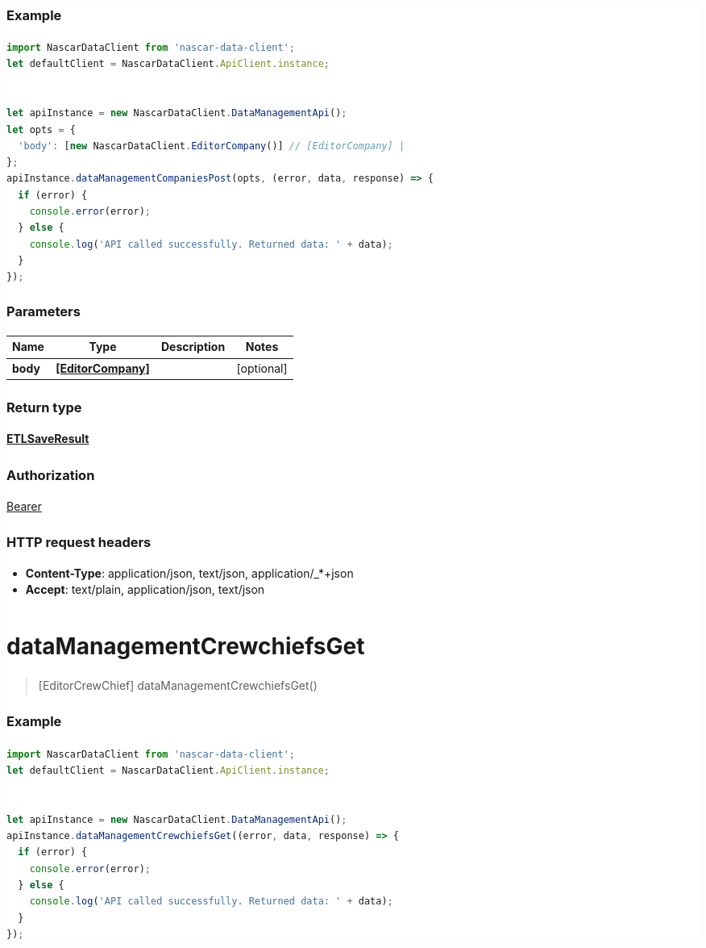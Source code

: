 

### Example
```javascript
import NascarDataClient from 'nascar-data-client';
let defaultClient = NascarDataClient.ApiClient.instance;


let apiInstance = new NascarDataClient.DataManagementApi();
let opts = { 
  'body': [new NascarDataClient.EditorCompany()] // [EditorCompany] | 
};
apiInstance.dataManagementCompaniesPost(opts, (error, data, response) => {
  if (error) {
    console.error(error);
  } else {
    console.log('API called successfully. Returned data: ' + data);
  }
});
```

### Parameters

Name | Type | Description  | Notes
------------- | ------------- | ------------- | -------------
 **body** | [**[EditorCompany]**](EditorCompany.md)|  | [optional] 

### Return type

[**ETLSaveResult**](ETLSaveResult.md)

### Authorization

[Bearer](../README.md#Bearer)

### HTTP request headers

 - **Content-Type**: application/json, text/json, application/_*+json
 - **Accept**: text/plain, application/json, text/json

<a name="dataManagementCrewchiefsGet"></a>
# **dataManagementCrewchiefsGet**
> [EditorCrewChief] dataManagementCrewchiefsGet()



### Example
```javascript
import NascarDataClient from 'nascar-data-client';
let defaultClient = NascarDataClient.ApiClient.instance;


let apiInstance = new NascarDataClient.DataManagementApi();
apiInstance.dataManagementCrewchiefsGet((error, data, response) => {
  if (error) {
    console.error(error);
  } else {
    console.log('API called successfully. Returned data: ' + data);
  }
});
```
